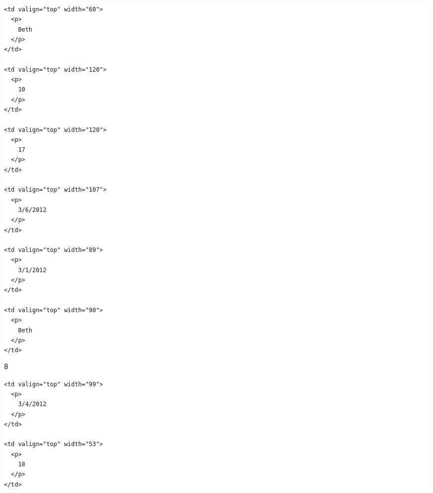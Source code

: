     <td valign="top" width="60">
      <p>
        Beth
      </p>
    </td>
    
    <td valign="top" width="120">
      <p>
        10
      </p>
    </td>
    
    <td valign="top" width="120">
      <p>
        17
      </p>
    </td>
    
    <td valign="top" width="107">
      <p>
        3/6/2012
      </p>
    </td>
    
    <td valign="top" width="89">
      <p>
        3/1/2012
      </p>
    </td>
    
    <td valign="top" width="90">
      <p>
        Beth
      </p>
    </td>
  </tr>
  
  <tr>
    <td valign="top" width="52">
      <p>
        8
      </p>
    </td>
    
    <td valign="top" width="99">
      <p>
        3/4/2012
      </p>
    </td>
    
    <td valign="top" width="53">
      <p>
        18
      </p>
    </td>
    